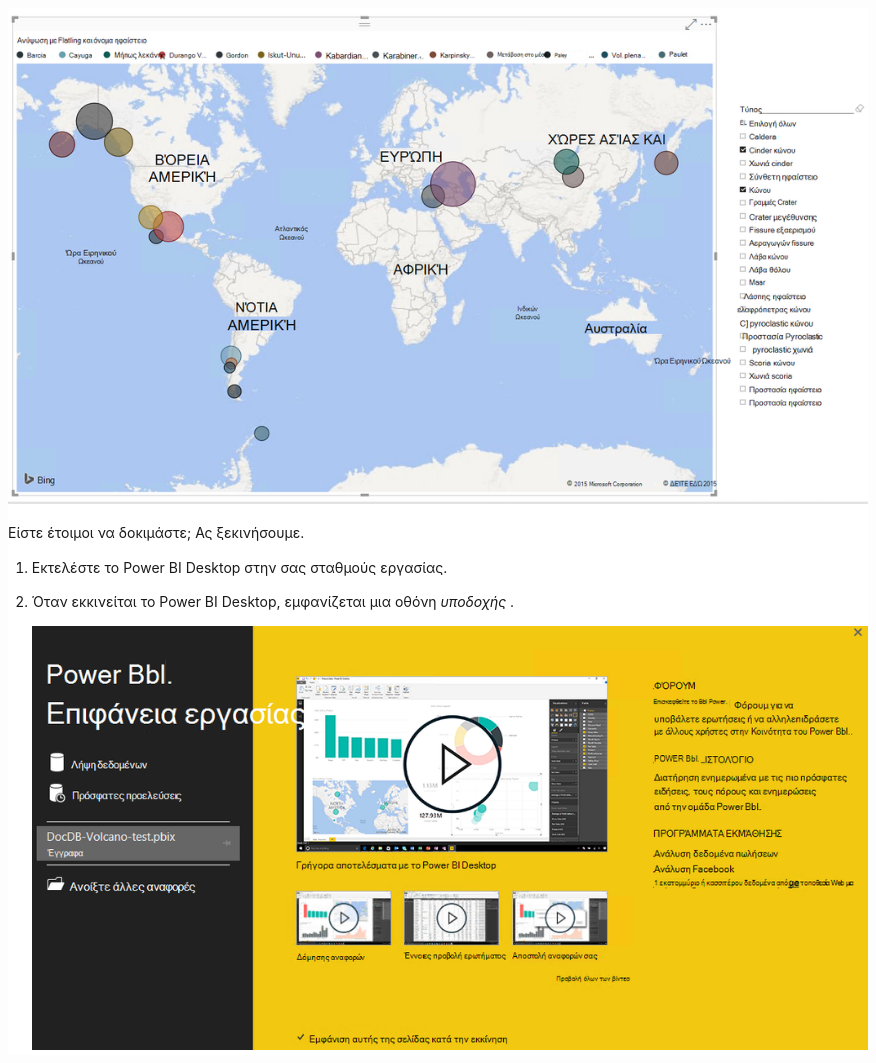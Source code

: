 ![Κατά την ολοκλήρωση αυτού του προγράμματος εκμάθησης Power BI με το Power BI connector, θα έχετε τη δυνατότητα για την απεικόνιση δεδομένων με την αναφορά ηφαίστειο Power BI Desktop](./media/documentdb-powerbi-visualize/power_bi_connector_pbireportfinal.png)

Είστε έτοιμοι να δοκιμάστε; Ας ξεκινήσουμε.


1. Εκτελέστε το Power BI Desktop στην σας σταθμούς εργασίας.
2. Όταν εκκινείται το Power BI Desktop, εμφανίζεται μια οθόνη *υποδοχής* .

    ![Οθόνη υποδοχής επιφάνειας εργασίας BI Power - γραμμή σύνδεσης του Power BI](./media/documentdb-powerbi-visualize/power_bi_connector_welcome.png)
